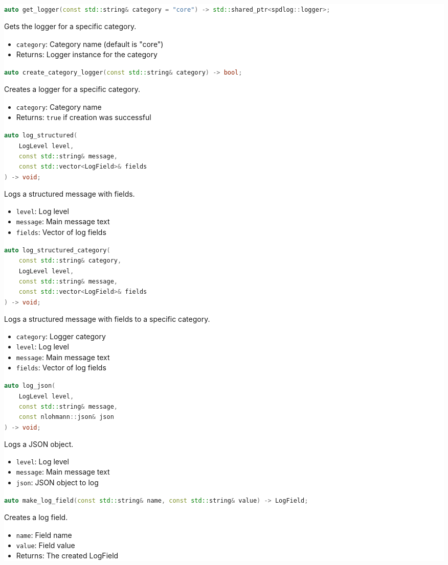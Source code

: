 ```cpp
auto get_logger(const std::string& category = "core") -> std::shared_ptr<spdlog::logger>;
```
Gets the logger for a specific category.
- `category`: Category name (default is "core")
- Returns: Logger instance for the category

```cpp
auto create_category_logger(const std::string& category) -> bool;
```
Creates a logger for a specific category.
- `category`: Category name
- Returns: `true` if creation was successful

```cpp
auto log_structured(
    LogLevel level,
    const std::string& message,
    const std::vector<LogField>& fields
) -> void;
```
Logs a structured message with fields.
- `level`: Log level
- `message`: Main message text
- `fields`: Vector of log fields

```cpp
auto log_structured_category(
    const std::string& category,
    LogLevel level,
    const std::string& message,
    const std::vector<LogField>& fields
) -> void;
```
Logs a structured message with fields to a specific category.
- `category`: Logger category
- `level`: Log level
- `message`: Main message text
- `fields`: Vector of log fields

```cpp
auto log_json(
    LogLevel level,
    const std::string& message,
    const nlohmann::json& json
) -> void;
```
Logs a JSON object.
- `level`: Log level
- `message`: Main message text
- `json`: JSON object to log

```cpp
auto make_log_field(const std::string& name, const std::string& value) -> LogField;
```
Creates a log field.
- `name`: Field name
- `value`: Field value
- Returns: The created LogField
